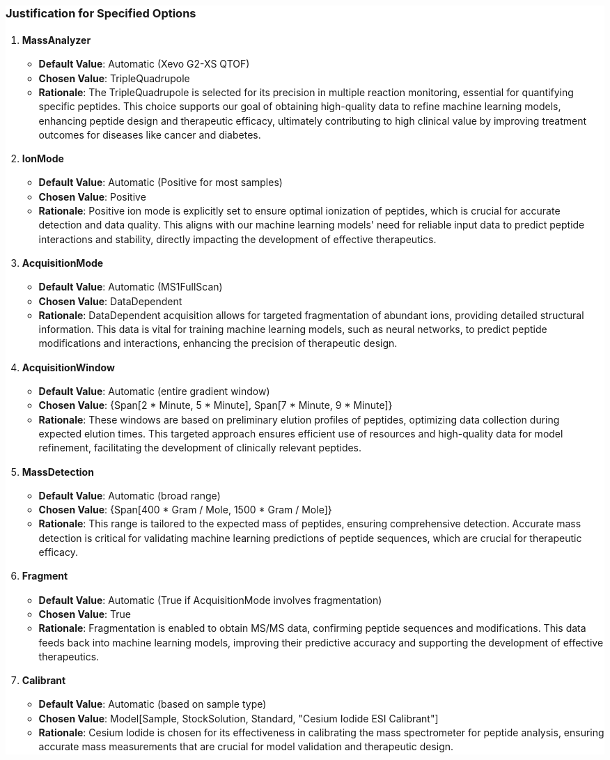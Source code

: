 ### Justification for Specified Options

1. **MassAnalyzer**
   - **Default Value**: Automatic (Xevo G2-XS QTOF)
   - **Chosen Value**: TripleQuadrupole
   - **Rationale**: The TripleQuadrupole is selected for its precision in multiple reaction monitoring, essential for quantifying specific peptides. This choice supports our goal of obtaining high-quality data to refine machine learning models, enhancing peptide design and therapeutic efficacy, ultimately contributing to high clinical value by improving treatment outcomes for diseases like cancer and diabetes.

2. **IonMode**
   - **Default Value**: Automatic (Positive for most samples)
   - **Chosen Value**: Positive
   - **Rationale**: Positive ion mode is explicitly set to ensure optimal ionization of peptides, which is crucial for accurate detection and data quality. This aligns with our machine learning models' need for reliable input data to predict peptide interactions and stability, directly impacting the development of effective therapeutics.

3. **AcquisitionMode**
   - **Default Value**: Automatic (MS1FullScan)
   - **Chosen Value**: DataDependent
   - **Rationale**: DataDependent acquisition allows for targeted fragmentation of abundant ions, providing detailed structural information. This data is vital for training machine learning models, such as neural networks, to predict peptide modifications and interactions, enhancing the precision of therapeutic design.

4. **AcquisitionWindow**
   - **Default Value**: Automatic (entire gradient window)
   - **Chosen Value**: {Span[2 * Minute, 5 * Minute], Span[7 * Minute, 9 * Minute]}
   - **Rationale**: These windows are based on preliminary elution profiles of peptides, optimizing data collection during expected elution times. This targeted approach ensures efficient use of resources and high-quality data for model refinement, facilitating the development of clinically relevant peptides.

5. **MassDetection**
   - **Default Value**: Automatic (broad range)
   - **Chosen Value**: {Span[400 * Gram / Mole, 1500 * Gram / Mole]}
   - **Rationale**: This range is tailored to the expected mass of peptides, ensuring comprehensive detection. Accurate mass detection is critical for validating machine learning predictions of peptide sequences, which are crucial for therapeutic efficacy.

6. **Fragment**
   - **Default Value**: Automatic (True if AcquisitionMode involves fragmentation)
   - **Chosen Value**: True
   - **Rationale**: Fragmentation is enabled to obtain MS/MS data, confirming peptide sequences and modifications. This data feeds back into machine learning models, improving their predictive accuracy and supporting the development of effective therapeutics.

7. **Calibrant**
   - **Default Value**: Automatic (based on sample type)
   - **Chosen Value**: Model[Sample, StockSolution, Standard, "Cesium Iodide ESI Calibrant"]
   - **Rationale**: Cesium Iodide is chosen for its effectiveness in calibrating the mass spectrometer for peptide analysis, ensuring accurate mass measurements that are crucial for model validation and therapeutic design.
